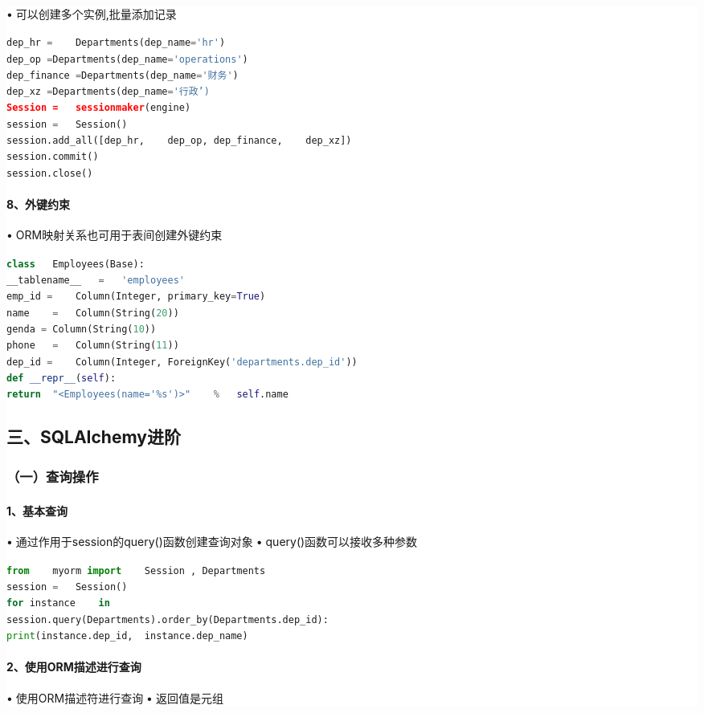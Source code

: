 

• 可以创建多个实例,批量添加记录

```python
dep_hr =	Departments(dep_name='hr')
dep_op =Departments(dep_name='operations')
dep_finance =Departments(dep_name='财务')
dep_xz =Departments(dep_name='行政’)
Session	=	sessionmaker(engine)
session	=	Session()
session.add_all([dep_hr,	dep_op,	dep_finance,	dep_xz])
session.commit()
session.close()
```



#### 8、外键约束

• ORM映射关系也可用于表间创建外键约束

```python
class	Employees(Base):
__tablename__	=	'employees'
emp_id =	Column(Integer,	primary_key=True)
name	=	Column(String(20))
genda =	Column(String(10))
phone	=	Column(String(11))
dep_id =	Column(Integer,	ForeignKey('departments.dep_id'))
def __repr__(self):
return	"<Employees(name='%s')>"	%	self.name
```



## 三、SQLAIchemy进阶

### （一）查询操作

#### 1、基本查询

• 通过作用于session的query()函数创建查询对象
• query()函数可以接收多种参数

```python
from	myorm import	Session	, Departments
session	=	Session()
for	instance	in	
session.query(Departments).order_by(Departments.dep_id):
print(instance.dep_id,	instance.dep_name)
```



#### 2、使用ORM描述进行查询

• 使用ORM描述符进行查询
• 返回值是元组
